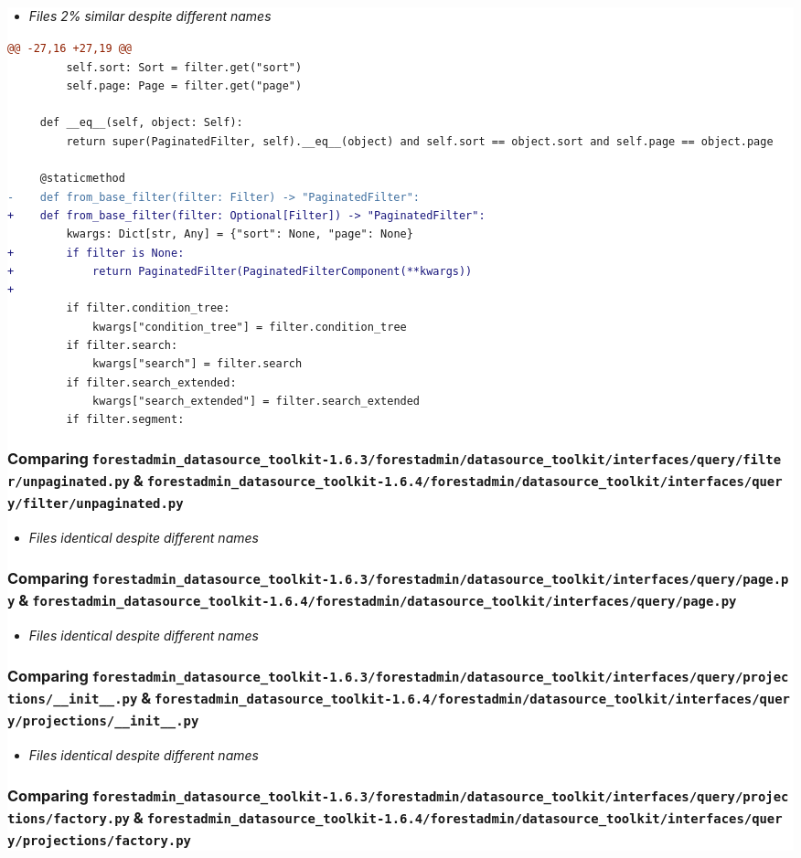  * *Files 2% similar despite different names*

```diff
@@ -27,16 +27,19 @@
         self.sort: Sort = filter.get("sort")
         self.page: Page = filter.get("page")
 
     def __eq__(self, object: Self):
         return super(PaginatedFilter, self).__eq__(object) and self.sort == object.sort and self.page == object.page
 
     @staticmethod
-    def from_base_filter(filter: Filter) -> "PaginatedFilter":
+    def from_base_filter(filter: Optional[Filter]) -> "PaginatedFilter":
         kwargs: Dict[str, Any] = {"sort": None, "page": None}
+        if filter is None:
+            return PaginatedFilter(PaginatedFilterComponent(**kwargs))
+
         if filter.condition_tree:
             kwargs["condition_tree"] = filter.condition_tree
         if filter.search:
             kwargs["search"] = filter.search
         if filter.search_extended:
             kwargs["search_extended"] = filter.search_extended
         if filter.segment:
```

### Comparing `forestadmin_datasource_toolkit-1.6.3/forestadmin/datasource_toolkit/interfaces/query/filter/unpaginated.py` & `forestadmin_datasource_toolkit-1.6.4/forestadmin/datasource_toolkit/interfaces/query/filter/unpaginated.py`

 * *Files identical despite different names*

### Comparing `forestadmin_datasource_toolkit-1.6.3/forestadmin/datasource_toolkit/interfaces/query/page.py` & `forestadmin_datasource_toolkit-1.6.4/forestadmin/datasource_toolkit/interfaces/query/page.py`

 * *Files identical despite different names*

### Comparing `forestadmin_datasource_toolkit-1.6.3/forestadmin/datasource_toolkit/interfaces/query/projections/__init__.py` & `forestadmin_datasource_toolkit-1.6.4/forestadmin/datasource_toolkit/interfaces/query/projections/__init__.py`

 * *Files identical despite different names*

### Comparing `forestadmin_datasource_toolkit-1.6.3/forestadmin/datasource_toolkit/interfaces/query/projections/factory.py` & `forestadmin_datasource_toolkit-1.6.4/forestadmin/datasource_toolkit/interfaces/query/projections/factory.py`
